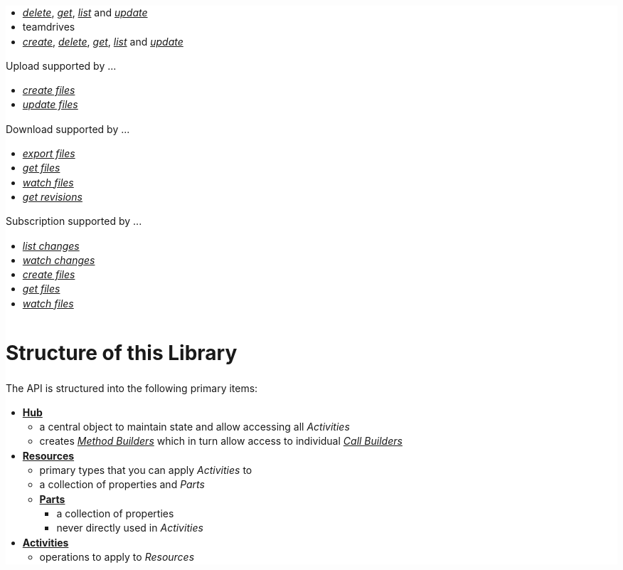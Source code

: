  * [*delete*](https://docs.rs/google-drive3/5.0.2-beta-1+20220225/google_drive3/api::RevisionDeleteCall), [*get*](https://docs.rs/google-drive3/5.0.2-beta-1+20220225/google_drive3/api::RevisionGetCall), [*list*](https://docs.rs/google-drive3/5.0.2-beta-1+20220225/google_drive3/api::RevisionListCall) and [*update*](https://docs.rs/google-drive3/5.0.2-beta-1+20220225/google_drive3/api::RevisionUpdateCall)
* teamdrives
 * [*create*](https://docs.rs/google-drive3/5.0.2-beta-1+20220225/google_drive3/api::TeamdriveCreateCall), [*delete*](https://docs.rs/google-drive3/5.0.2-beta-1+20220225/google_drive3/api::TeamdriveDeleteCall), [*get*](https://docs.rs/google-drive3/5.0.2-beta-1+20220225/google_drive3/api::TeamdriveGetCall), [*list*](https://docs.rs/google-drive3/5.0.2-beta-1+20220225/google_drive3/api::TeamdriveListCall) and [*update*](https://docs.rs/google-drive3/5.0.2-beta-1+20220225/google_drive3/api::TeamdriveUpdateCall)


Upload supported by ...

* [*create files*](https://docs.rs/google-drive3/5.0.2-beta-1+20220225/google_drive3/api::FileCreateCall)
* [*update files*](https://docs.rs/google-drive3/5.0.2-beta-1+20220225/google_drive3/api::FileUpdateCall)

Download supported by ...

* [*export files*](https://docs.rs/google-drive3/5.0.2-beta-1+20220225/google_drive3/api::FileExportCall)
* [*get files*](https://docs.rs/google-drive3/5.0.2-beta-1+20220225/google_drive3/api::FileGetCall)
* [*watch files*](https://docs.rs/google-drive3/5.0.2-beta-1+20220225/google_drive3/api::FileWatchCall)
* [*get revisions*](https://docs.rs/google-drive3/5.0.2-beta-1+20220225/google_drive3/api::RevisionGetCall)

Subscription supported by ...

* [*list changes*](https://docs.rs/google-drive3/5.0.2-beta-1+20220225/google_drive3/api::ChangeListCall)
* [*watch changes*](https://docs.rs/google-drive3/5.0.2-beta-1+20220225/google_drive3/api::ChangeWatchCall)
* [*create files*](https://docs.rs/google-drive3/5.0.2-beta-1+20220225/google_drive3/api::FileCreateCall)
* [*get files*](https://docs.rs/google-drive3/5.0.2-beta-1+20220225/google_drive3/api::FileGetCall)
* [*watch files*](https://docs.rs/google-drive3/5.0.2-beta-1+20220225/google_drive3/api::FileWatchCall)



# Structure of this Library

The API is structured into the following primary items:

* **[Hub](https://docs.rs/google-drive3/5.0.2-beta-1+20220225/google_drive3/DriveHub)**
    * a central object to maintain state and allow accessing all *Activities*
    * creates [*Method Builders*](https://docs.rs/google-drive3/5.0.2-beta-1+20220225/google_drive3/client::MethodsBuilder) which in turn
      allow access to individual [*Call Builders*](https://docs.rs/google-drive3/5.0.2-beta-1+20220225/google_drive3/client::CallBuilder)
* **[Resources](https://docs.rs/google-drive3/5.0.2-beta-1+20220225/google_drive3/client::Resource)**
    * primary types that you can apply *Activities* to
    * a collection of properties and *Parts*
    * **[Parts](https://docs.rs/google-drive3/5.0.2-beta-1+20220225/google_drive3/client::Part)**
        * a collection of properties
        * never directly used in *Activities*
* **[Activities](https://docs.rs/google-drive3/5.0.2-beta-1+20220225/google_drive3/client::CallBuilder)**
    * operations to apply to *Resources*

